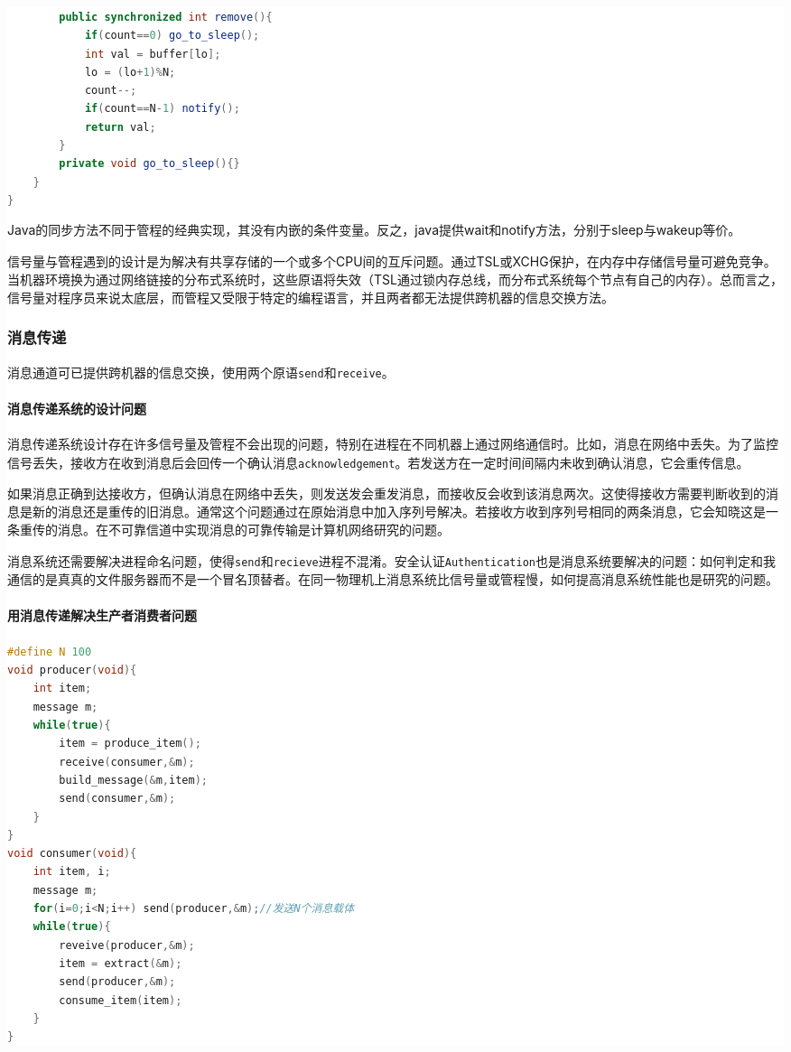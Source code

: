 ```java
        public synchronized int remove(){
            if(count==0) go_to_sleep();
            int val = buffer[lo];
            lo = (lo+1)%N;
            count--;
            if(count==N-1) notify();
            return val;
        }
        private void go_to_sleep(){}
    }
}
```

Java的同步方法不同于管程的经典实现，其没有内嵌的条件变量。反之，java提供wait和notify方法，分别于sleep与wakeup等价。

信号量与管程遇到的设计是为解决有共享存储的一个或多个CPU间的互斥问题。通过TSL或XCHG保护，在内存中存储信号量可避免竞争。当机器环境换为通过网络链接的分布式系统时，这些原语将失效（TSL通过锁内存总线，而分布式系统每个节点有自己的内存）。总而言之，信号量对程序员来说太底层，而管程又受限于特定的编程语言，并且两者都无法提供跨机器的信息交换方法。

### 消息传递

消息通道可已提供跨机器的信息交换，使用两个原语`send`和`receive`。

#### 消息传递系统的设计问题

消息传递系统设计存在许多信号量及管程不会出现的问题，特别在进程在不同机器上通过网络通信时。比如，消息在网络中丢失。为了监控信号丢失，接收方在收到消息后会回传一个确认消息`acknowledgement`。若发送方在一定时间间隔内未收到确认消息，它会重传信息。

如果消息正确到达接收方，但确认消息在网络中丢失，则发送发会重发消息，而接收反会收到该消息两次。这使得接收方需要判断收到的消息是新的消息还是重传的旧消息。通常这个问题通过在原始消息中加入序列号解决。若接收方收到序列号相同的两条消息，它会知晓这是一条重传的消息。在不可靠信道中实现消息的可靠传输是计算机网络研究的问题。

消息系统还需要解决进程命名问题，使得`send`和`recieve`进程不混淆。安全认证`Authentication`也是消息系统要解决的问题：如何判定和我通信的是真真的文件服务器而不是一个冒名顶替者。在同一物理机上消息系统比信号量或管程慢，如何提高消息系统性能也是研究的问题。

#### 用消息传递解决生产者消费者问题

```c
#define N 100
void producer(void){
    int item;
    message m;
    while(true){
        item = produce_item();
        receive(consumer,&m);
        build_message(&m,item);
        send(consumer,&m);
    }
}
void consumer(void){
	int item, i;
    message m;
    for(i=0;i<N;i++) send(producer,&m);//发送N个消息载体
    while(true){
        reveive(producer,&m);
        item = extract(&m);
        send(producer,&m);
        consume_item(item);
    }
}
```
